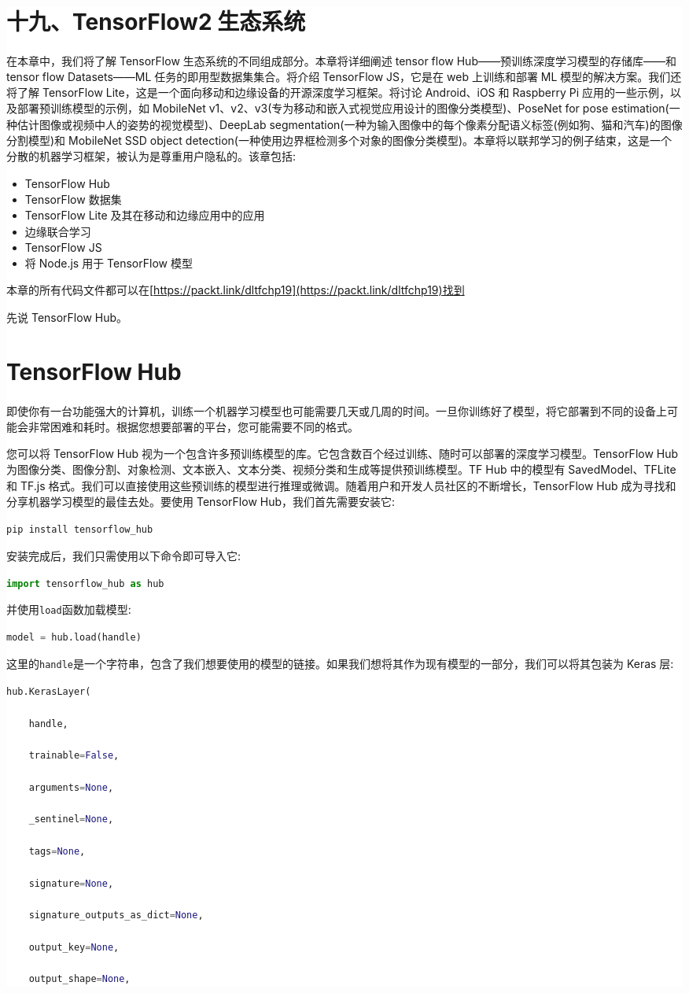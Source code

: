 

# 十九、TensorFlow2 生态系统

在本章中，我们将了解 TensorFlow 生态系统的不同组成部分。本章将详细阐述 tensor flow Hub——预训练深度学习模型的存储库——和 tensor flow Datasets——ML 任务的即用型数据集集合。将介绍 TensorFlow JS，它是在 web 上训练和部署 ML 模型的解决方案。我们还将了解 TensorFlow Lite，这是一个面向移动和边缘设备的开源深度学习框架。将讨论 Android、iOS 和 Raspberry Pi 应用的一些示例，以及部署预训练模型的示例，如 MobileNet v1、v2、v3(专为移动和嵌入式视觉应用设计的图像分类模型)、PoseNet for pose estimation(一种估计图像或视频中人的姿势的视觉模型)、DeepLab segmentation(一种为输入图像中的每个像素分配语义标签(例如狗、猫和汽车)的图像分割模型)和 MobileNet SSD object detection(一种使用边界框检测多个对象的图像分类模型)。本章将以联邦学习的例子结束，这是一个分散的机器学习框架，被认为是尊重用户隐私的。该章包括:

*   TensorFlow Hub
*   TensorFlow 数据集
*   TensorFlow Lite 及其在移动和边缘应用中的应用
*   边缘联合学习
*   TensorFlow JS
*   将 Node.js 用于 TensorFlow 模型

本章的所有代码文件都可以在[https://packt.link/dltfchp19](https://packt.link/dltfchp19)找到

先说 TensorFlow Hub。

# TensorFlow Hub

即使你有一台功能强大的计算机，训练一个机器学习模型也可能需要几天或几周的时间。一旦你训练好了模型，将它部署到不同的设备上可能会非常困难和耗时。根据您想要部署的平台，您可能需要不同的格式。

您可以将 TensorFlow Hub 视为一个包含许多预训练模型的库。它包含数百个经过训练、随时可以部署的深度学习模型。TensorFlow Hub 为图像分类、图像分割、对象检测、文本嵌入、文本分类、视频分类和生成等提供预训练模型。TF Hub 中的模型有 SavedModel、TFLite 和 TF.js 格式。我们可以直接使用这些预训练的模型进行推理或微调。随着用户和开发人员社区的不断增长，TensorFlow Hub 成为寻找和分享机器学习模型的最佳去处。要使用 TensorFlow Hub，我们首先需要安装它:

```py
pip install tensorflow_hub 
```

安装完成后，我们只需使用以下命令即可导入它:

```py
import tensorflow_hub as hub 
```

并使用`load`函数加载模型:

```py
model = hub.load(handle) 
```

这里的`handle`是一个字符串，包含了我们想要使用的模型的链接。如果我们想将其作为现有模型的一部分，我们可以将其包装为 Keras 层:

```py
hub.KerasLayer(

    handle,

    trainable=False,

    arguments=None,

    _sentinel=None,

    tags=None,

    signature=None,

    signature_outputs_as_dict=None,

    output_key=None,

    output_shape=None,

```